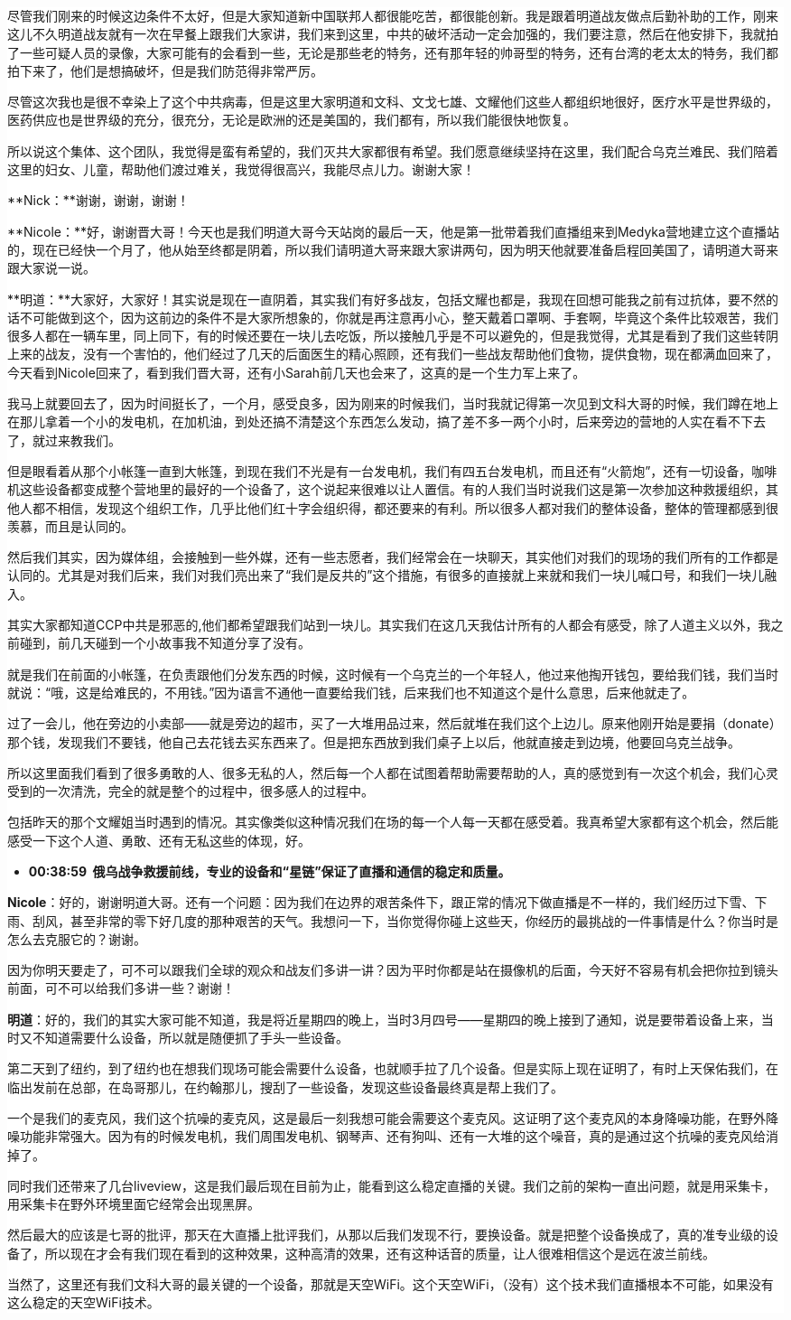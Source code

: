 尽管我们刚来的时候这边条件不太好，但是大家知道新中国联邦人都很能吃苦，都很能创新。我是跟着明道战友做点后勤补助的工作，刚来这儿不久明道战友就有一次在早餐上跟我们大家讲，我们来到这里，中共的破坏活动一定会加强的，我们要注意，然后在他安排下，我就拍了一些可疑人员的录像，大家可能有的会看到一些，无论是那些老的特务，还有那年轻的帅哥型的特务，还有台湾的老太太的特务，我们都拍下来了，他们是想搞破坏，但是我们防范得非常严厉。

尽管这次我也是很不幸染上了这个中共病毒，但是这里大家明道和文科、文戈七雄、文耀他们这些人都组织地很好，医疗水平是世界级的， 医药供应也是世界级的充分，很充分，无论是欧洲的还是美国的，我们都有，所以我们能很快地恢复。

所以说这个集体、这个团队，我觉得是蛮有希望的，我们灭共大家都很有希望。我们愿意继续坚持在这里，我们配合乌克兰难民、我们陪着这里的妇女、儿童，帮助他们渡过难关，我觉得很高兴，我能尽点儿力。谢谢大家！

**Nick：**谢谢，谢谢，谢谢！

**Nicole：**好，谢谢晋大哥！今天也是我们明道大哥今天站岗的最后一天，他是第一批带着我们直播组来到Medyka营地建立这个直播站的，现在已经快一个月了，他从始至终都是阴着，所以我们请明道大哥来跟大家讲两句，因为明天他就要准备启程回美国了，请明道大哥来跟大家说一说。

**明道：**大家好，大家好！其实说是现在一直阴着，其实我们有好多战友，包括文耀也都是，我现在回想可能我之前有过抗体，要不然的话不可能做到这个，因为这前边的条件不是大家所想象的，你就是再注意再小心，整天戴着口罩啊、手套啊，毕竟这个条件比较艰苦，我们很多人都在一辆车里，同上同下，有的时候还要在一块儿去吃饭，所以接触几乎是不可以避免的，但是我觉得，尤其是看到了我们这些转阴上来的战友，没有一个害怕的，他们经过了几天的后面医生的精心照顾，还有我们一些战友帮助他们食物，提供食物，现在都满血回来了，今天看到Nicole回来了，看到我们晋大哥，还有小Sarah前几天也会来了，这真的是一个生力军上来了。

我马上就要回去了，因为时间挺长了，一个月，感受良多，因为刚来的时候我们，当时我就记得第一次见到文科大哥的时候，我们蹲在地上在那儿拿着一个小的发电机，在加机油，到处还搞不清楚这个东西怎么发动，搞了差不多一两个小时，后来旁边的营地的人实在看不下去了，就过来教我们。

但是眼看着从那个小帐篷一直到大帐篷，到现在我们不光是有一台发电机，我们有四五台发电机，而且还有“火箭炮”，还有一切设备，咖啡机这些设备都变成整个营地里的最好的一个设备了，这个说起来很难以让人置信。有的人我们当时说我们这是第一次参加这种救援组织，其他人都不相信，发现这个组织工作，几乎比他们红十字会组织得，都还要来的有利。所以很多人都对我们的整体设备，整体的管理都感到很羡慕，而且是认同的。

然后我们其实，因为媒体组，会接触到一些外媒，还有一些志愿者，我们经常会在一块聊天，其实他们对我们的现场的我们所有的工作都是认同的。尤其是对我们后来，我们对我们亮出来了“我们是反共的”这个措施，有很多的直接就上来就和我们一块儿喊口号，和我们一块儿融入。

其实大家都知道CCP中共是邪恶的,他们都希望跟我们站到一块儿。其实我们在这几天我估计所有的人都会有感受，除了人道主义以外，我之前碰到，前几天碰到一个小故事我不知道分享了没有。

就是我们在前面的小帐篷，在负责跟他们分发东西的时候，这时候有一个乌克兰的一个年轻人，他过来他掏开钱包，要给我们钱，我们当时就说：“哦，这是给难民的，不用钱。”因为语言不通他一直要给我们钱，后来我们也不知道这个是什么意思，后来他就走了。

过了一会儿，他在旁边的小卖部——就是旁边的超市，买了一大堆用品过来，然后就堆在我们这个上边儿。原来他刚开始是要捐（donate）那个钱，发现我们不要钱，他自己去花钱去买东西来了。但是把东西放到我们桌子上以后，他就直接走到边境，他要回乌克兰战争。

所以这里面我们看到了很多勇敢的人、很多无私的人，然后每一个人都在试图着帮助需要帮助的人，真的感觉到有一次这个机会，我们心灵受到的一次清洗，完全的就是整个的过程中，很多感人的过程中。

包括昨天的那个文耀姐当时遇到的情况。其实像类似这种情况我们在场的每一个人每一天都在感受着。我真希望大家都有这个机会，然后能感受一下这个人道、勇敢、还有无私这些的体现，好。

- **00:38:59  俄乌战争救援前线，专业的设备和“星链”保证了直播和通信的稳定和质量。**


**Nicole**：好的，谢谢明道大哥。还有一个问题：因为我们在边界的艰苦条件下，跟正常的情况下做直播是不一样的，我们经历过下雪、下雨、刮风，甚至非常的零下好几度的那种艰苦的天气。我想问一下，当你觉得你碰上这些天，你经历的最挑战的一件事情是什么？你当时是怎么去克服它的？谢谢。

因为你明天要走了，可不可以跟我们全球的观众和战友们多讲一讲？因为平时你都是站在摄像机的后面，今天好不容易有机会把你拉到镜头前面，可不可以给我们多讲一些？谢谢！

**明道**：好的，我们的其实大家可能不知道，我是将近星期四的晚上，当时3月四号——星期四的晚上接到了通知，说是要带着设备上来，当时又不知道需要什么设备，所以就是随便抓了手头一些设备。

第二天到了纽约，到了纽约也在想我们现场可能会需要什么设备，也就顺手拉了几个设备。但是实际上现在证明了，有时上天保佑我们，在临出发前在总部，在岛哥那儿，在约翰那儿，搜刮了一些设备，发现这些设备最终真是帮上我们了。

一个是我们的麦克风，我们这个抗噪的麦克风，这是最后一刻我想可能会需要这个麦克风。这证明了这个麦克风的本身降噪功能，在野外降噪功能非常强大。因为有的时候发电机，我们周围发电机、钢琴声、还有狗叫、还有一大堆的这个噪音，真的是通过这个抗噪的麦克风给消掉了。

同时我们还带来了几台liveview，这是我们最后现在目前为止，能看到这么稳定直播的关键。我们之前的架构一直出问题，就是用采集卡，用采集卡在野外环境里面它经常会出现黑屏。

然后最大的应该是七哥的批评，那天在大直播上批评我们，从那以后我们发现不行，要换设备。就是把整个设备换成了，真的准专业级的设备了，所以现在才会有我们现在看到的这种效果，这种高清的效果，还有这种话音的质量，让人很难相信这个是远在波兰前线。

当然了，这里还有我们文科大哥的最关键的一个设备，那就是天空WiFi。这个天空WiFi，（没有）这个技术我们直播根本不可能，如果没有这么稳定的天空WiFi技术。

